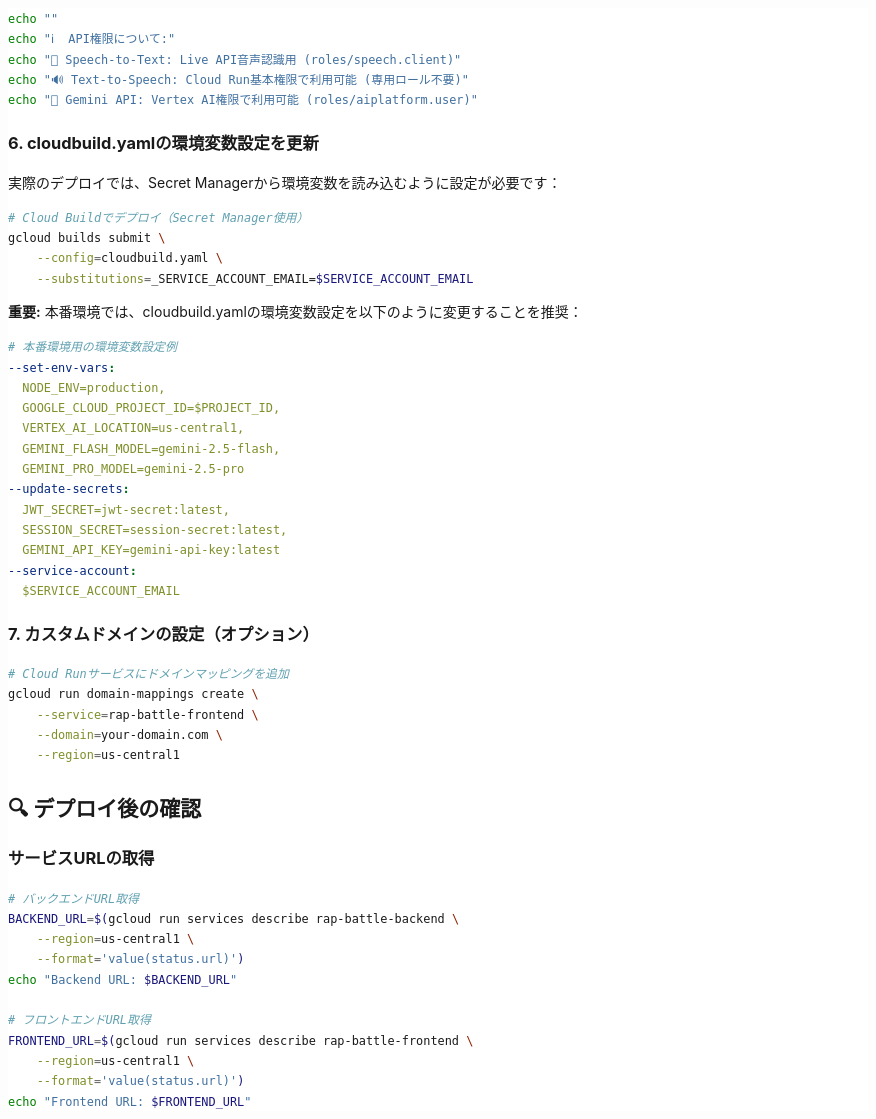 ```bash
echo ""
echo "ℹ️  API権限について:"
echo "🎤 Speech-to-Text: Live API音声認識用 (roles/speech.client)"
echo "🔊 Text-to-Speech: Cloud Run基本権限で利用可能 (専用ロール不要)"
echo "🤖 Gemini API: Vertex AI権限で利用可能 (roles/aiplatform.user)"
```

### 6. cloudbuild.yamlの環境変数設定を更新

実際のデプロイでは、Secret Managerから環境変数を読み込むように設定が必要です：

```bash
# Cloud Buildでデプロイ（Secret Manager使用）
gcloud builds submit \
    --config=cloudbuild.yaml \
    --substitutions=_SERVICE_ACCOUNT_EMAIL=$SERVICE_ACCOUNT_EMAIL
```

**重要:** 本番環境では、cloudbuild.yamlの環境変数設定を以下のように変更することを推奨：

```yaml
# 本番環境用の環境変数設定例
--set-env-vars:
  NODE_ENV=production,
  GOOGLE_CLOUD_PROJECT_ID=$PROJECT_ID,
  VERTEX_AI_LOCATION=us-central1,
  GEMINI_FLASH_MODEL=gemini-2.5-flash,
  GEMINI_PRO_MODEL=gemini-2.5-pro
--update-secrets:
  JWT_SECRET=jwt-secret:latest,
  SESSION_SECRET=session-secret:latest,
  GEMINI_API_KEY=gemini-api-key:latest
--service-account:
  $SERVICE_ACCOUNT_EMAIL
```

### 7. カスタムドメインの設定（オプション）

```bash
# Cloud Runサービスにドメインマッピングを追加
gcloud run domain-mappings create \
    --service=rap-battle-frontend \
    --domain=your-domain.com \
    --region=us-central1
```

## 🔍 デプロイ後の確認

### サービスURLの取得

```bash
# バックエンドURL取得
BACKEND_URL=$(gcloud run services describe rap-battle-backend \
    --region=us-central1 \
    --format='value(status.url)')
echo "Backend URL: $BACKEND_URL"

# フロントエンドURL取得
FRONTEND_URL=$(gcloud run services describe rap-battle-frontend \
    --region=us-central1 \
    --format='value(status.url)')
echo "Frontend URL: $FRONTEND_URL"
```
